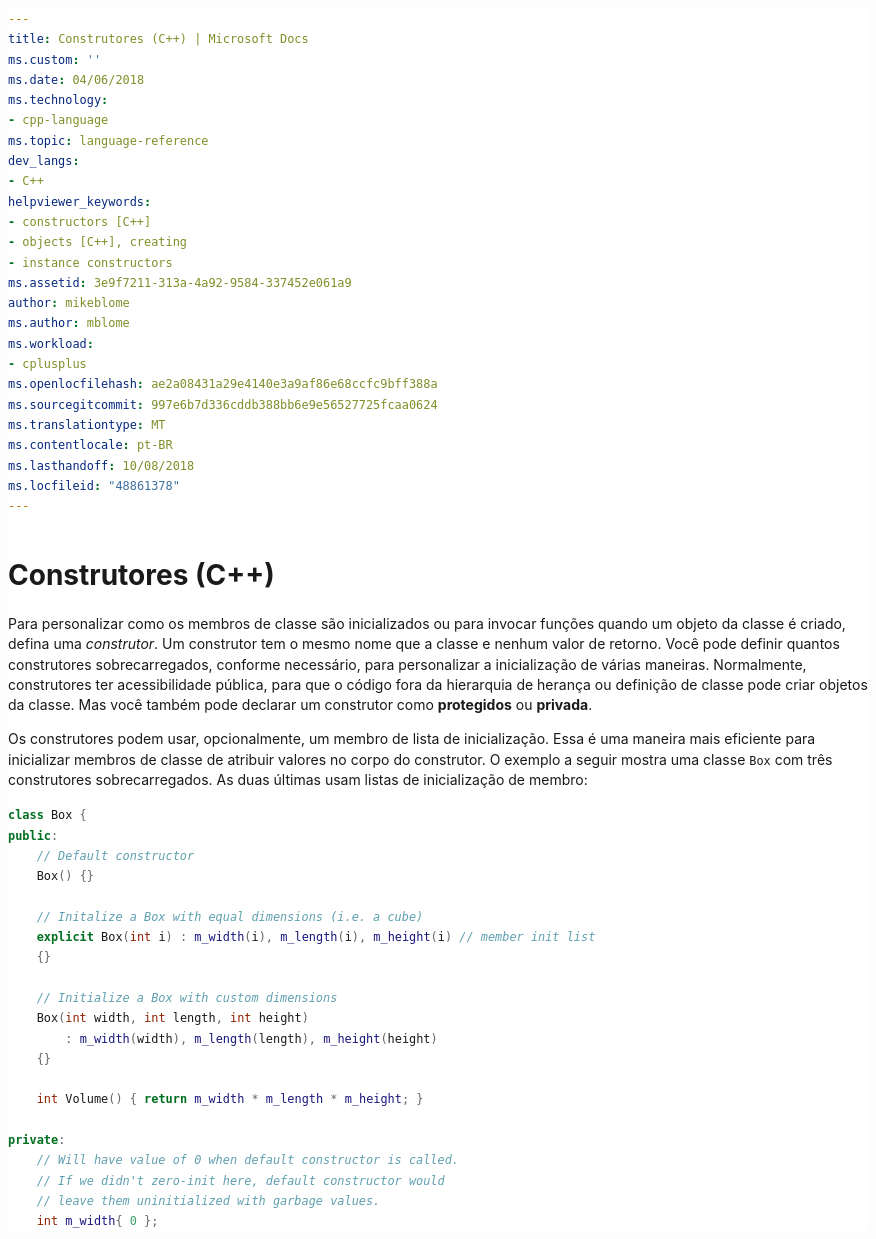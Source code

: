 ```yaml
---
title: Construtores (C++) | Microsoft Docs
ms.custom: ''
ms.date: 04/06/2018
ms.technology:
- cpp-language
ms.topic: language-reference
dev_langs:
- C++
helpviewer_keywords:
- constructors [C++]
- objects [C++], creating
- instance constructors
ms.assetid: 3e9f7211-313a-4a92-9584-337452e061a9
author: mikeblome
ms.author: mblome
ms.workload:
- cplusplus
ms.openlocfilehash: ae2a08431a29e4140e3a9af86e68ccfc9bff388a
ms.sourcegitcommit: 997e6b7d336cddb388bb6e9e56527725fcaa0624
ms.translationtype: MT
ms.contentlocale: pt-BR
ms.lasthandoff: 10/08/2018
ms.locfileid: "48861378"
---
```

# <a name="constructors-c"></a>Construtores (C++)

Para personalizar como os membros de classe são inicializados ou para invocar funções quando um objeto da classe é criado, defina uma *construtor*. Um construtor tem o mesmo nome que a classe e nenhum valor de retorno. Você pode definir quantos construtores sobrecarregados, conforme necessário, para personalizar a inicialização de várias maneiras. Normalmente, construtores ter acessibilidade pública, para que o código fora da hierarquia de herança ou definição de classe pode criar objetos da classe. Mas você também pode declarar um construtor como **protegidos** ou **privada**.

Os construtores podem usar, opcionalmente, um membro de lista de inicialização. Essa é uma maneira mais eficiente para inicializar membros de classe de atribuir valores no corpo do construtor. O exemplo a seguir mostra uma classe `Box` com três construtores sobrecarregados. As duas últimas usam listas de inicialização de membro:

```cpp
class Box {
public:
    // Default constructor
    Box() {}

    // Initalize a Box with equal dimensions (i.e. a cube)
    explicit Box(int i) : m_width(i), m_length(i), m_height(i) // member init list
    {}

    // Initialize a Box with custom dimensions
    Box(int width, int length, int height)
        : m_width(width), m_length(length), m_height(height)
    {}

    int Volume() { return m_width * m_length * m_height; }

private:
    // Will have value of 0 when default constructor is called.
    // If we didn't zero-init here, default constructor would
    // leave them uninitialized with garbage values.
    int m_width{ 0 };
```